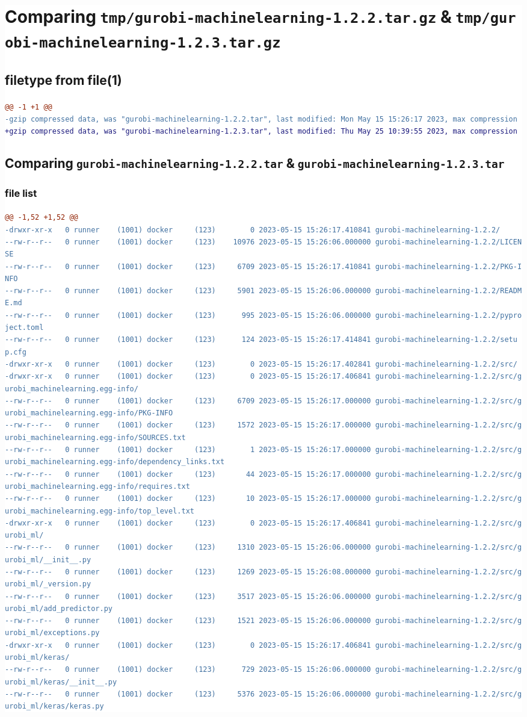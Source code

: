 # Comparing `tmp/gurobi-machinelearning-1.2.2.tar.gz` & `tmp/gurobi-machinelearning-1.2.3.tar.gz`

## filetype from file(1)

```diff
@@ -1 +1 @@
-gzip compressed data, was "gurobi-machinelearning-1.2.2.tar", last modified: Mon May 15 15:26:17 2023, max compression
+gzip compressed data, was "gurobi-machinelearning-1.2.3.tar", last modified: Thu May 25 10:39:55 2023, max compression
```

## Comparing `gurobi-machinelearning-1.2.2.tar` & `gurobi-machinelearning-1.2.3.tar`

### file list

```diff
@@ -1,52 +1,52 @@
-drwxr-xr-x   0 runner    (1001) docker     (123)        0 2023-05-15 15:26:17.410841 gurobi-machinelearning-1.2.2/
--rw-r--r--   0 runner    (1001) docker     (123)    10976 2023-05-15 15:26:06.000000 gurobi-machinelearning-1.2.2/LICENSE
--rw-r--r--   0 runner    (1001) docker     (123)     6709 2023-05-15 15:26:17.410841 gurobi-machinelearning-1.2.2/PKG-INFO
--rw-r--r--   0 runner    (1001) docker     (123)     5901 2023-05-15 15:26:06.000000 gurobi-machinelearning-1.2.2/README.md
--rw-r--r--   0 runner    (1001) docker     (123)      995 2023-05-15 15:26:06.000000 gurobi-machinelearning-1.2.2/pyproject.toml
--rw-r--r--   0 runner    (1001) docker     (123)      124 2023-05-15 15:26:17.414841 gurobi-machinelearning-1.2.2/setup.cfg
-drwxr-xr-x   0 runner    (1001) docker     (123)        0 2023-05-15 15:26:17.402841 gurobi-machinelearning-1.2.2/src/
-drwxr-xr-x   0 runner    (1001) docker     (123)        0 2023-05-15 15:26:17.406841 gurobi-machinelearning-1.2.2/src/gurobi_machinelearning.egg-info/
--rw-r--r--   0 runner    (1001) docker     (123)     6709 2023-05-15 15:26:17.000000 gurobi-machinelearning-1.2.2/src/gurobi_machinelearning.egg-info/PKG-INFO
--rw-r--r--   0 runner    (1001) docker     (123)     1572 2023-05-15 15:26:17.000000 gurobi-machinelearning-1.2.2/src/gurobi_machinelearning.egg-info/SOURCES.txt
--rw-r--r--   0 runner    (1001) docker     (123)        1 2023-05-15 15:26:17.000000 gurobi-machinelearning-1.2.2/src/gurobi_machinelearning.egg-info/dependency_links.txt
--rw-r--r--   0 runner    (1001) docker     (123)       44 2023-05-15 15:26:17.000000 gurobi-machinelearning-1.2.2/src/gurobi_machinelearning.egg-info/requires.txt
--rw-r--r--   0 runner    (1001) docker     (123)       10 2023-05-15 15:26:17.000000 gurobi-machinelearning-1.2.2/src/gurobi_machinelearning.egg-info/top_level.txt
-drwxr-xr-x   0 runner    (1001) docker     (123)        0 2023-05-15 15:26:17.406841 gurobi-machinelearning-1.2.2/src/gurobi_ml/
--rw-r--r--   0 runner    (1001) docker     (123)     1310 2023-05-15 15:26:06.000000 gurobi-machinelearning-1.2.2/src/gurobi_ml/__init__.py
--rw-r--r--   0 runner    (1001) docker     (123)     1269 2023-05-15 15:26:08.000000 gurobi-machinelearning-1.2.2/src/gurobi_ml/_version.py
--rw-r--r--   0 runner    (1001) docker     (123)     3517 2023-05-15 15:26:06.000000 gurobi-machinelearning-1.2.2/src/gurobi_ml/add_predictor.py
--rw-r--r--   0 runner    (1001) docker     (123)     1521 2023-05-15 15:26:06.000000 gurobi-machinelearning-1.2.2/src/gurobi_ml/exceptions.py
-drwxr-xr-x   0 runner    (1001) docker     (123)        0 2023-05-15 15:26:17.406841 gurobi-machinelearning-1.2.2/src/gurobi_ml/keras/
--rw-r--r--   0 runner    (1001) docker     (123)      729 2023-05-15 15:26:06.000000 gurobi-machinelearning-1.2.2/src/gurobi_ml/keras/__init__.py
--rw-r--r--   0 runner    (1001) docker     (123)     5376 2023-05-15 15:26:06.000000 gurobi-machinelearning-1.2.2/src/gurobi_ml/keras/keras.py
```